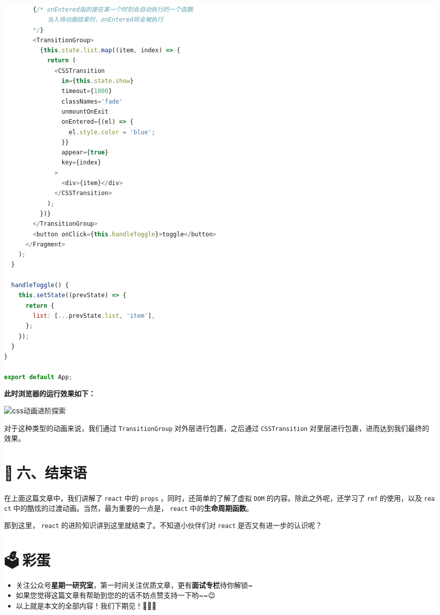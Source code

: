 ```js
        {/* onEntered指的是在某一个时刻会自动执行的一个函数
            当入场动画结束时，onEntered将会被执行
        */}
        <TransitionGroup>
          {this.state.list.map((item, index) => {
            return (
              <CSSTransition
                in={this.state.show}
                timeout={1000}
                classNames='fade'
                unmountOnExit
                onEntered={(el) => {
                  el.style.color = 'blue';
                }}
                appear={true}
                key={index}
              >
                <div>{item}</div>
              </CSSTransition>
            );
          })}
        </TransitionGroup>
        <button onClick={this.handleToggle}>toggle</button>
      </Fragment>
    );
  }

  handleToggle() {
    this.setState((prevState) => {
      return {
        list: [...prevState.list, 'item'],
      };
    });
  }
}

export default App;
```

**此时浏览器的运行效果如下：**

![css动画进阶探索](https://mondaylab-1309616765.cos.ap-shanghai.myqcloud.com/images/202305270706031.gif)

对于这种类型的动画来说，我们通过 `TransitionGroup` 对外层进行包裹，之后通过 `CSSTransition` 对里层进行包裹，进而达到我们最终的效果。

# 📮 六、结束语

在上面这篇文章中，我们讲解了 `react` 中的 `props` ，同时，还简单的了解了虚拟 `DOM` 的内容。除此之外呢，还学习了 `ref` 的使用，以及 `react` 中的酷炫的过渡动画。当然，最为重要的一点是， `react` 中的**生命周期函数**。

那到这里， `react` 的进阶知识讲到这里就结束了。不知道小伙伴们对 `react` 是否又有进一步的认识呢？

# 🗳️ 彩蛋

- 关注公众号**星期一研究室**，第一时间关注优质文章，更有**面试专栏**待你解锁~
- 如果您觉得这篇文章有帮助到您的的话不妨点赞支持一下哟~~😉
- 以上就是本文的全部内容！我们下期见！🥂🥂🥂
